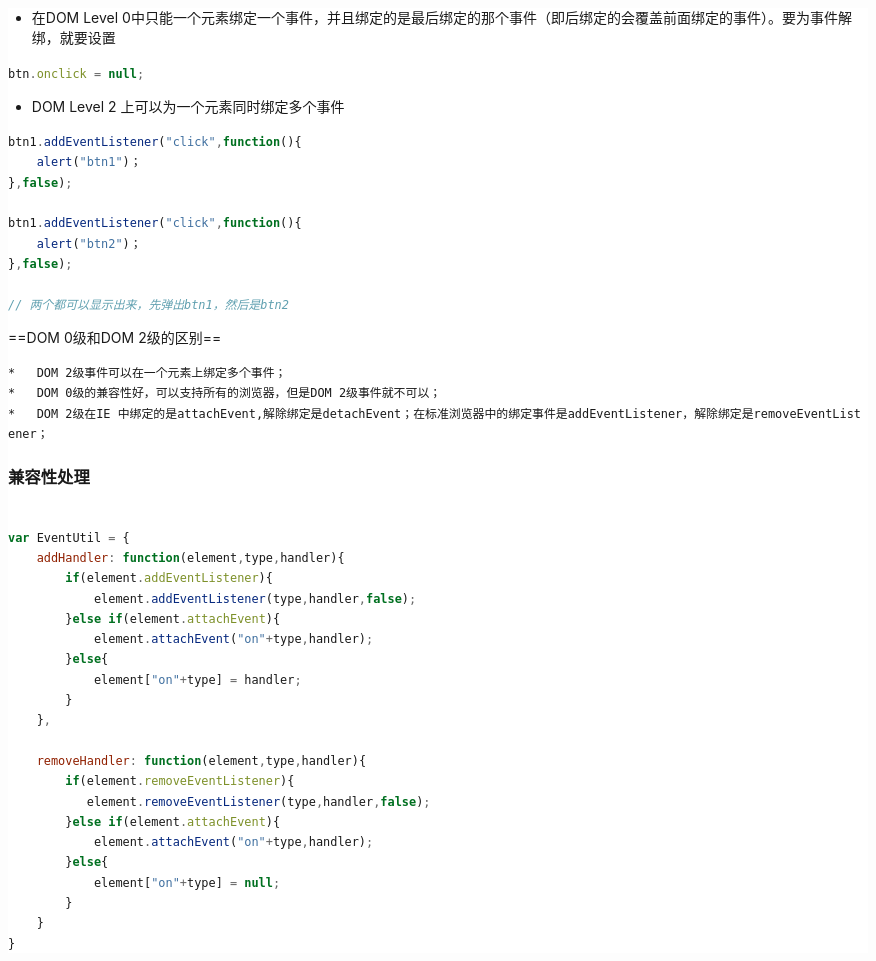 * 在DOM Level 0中只能一个元素绑定一个事件，并且绑定的是最后绑定的那个事件（即后绑定的会覆盖前面绑定的事件）。要为事件解绑，就要设置

```js
btn.onclick = null;
```

* DOM Level 2 上可以为一个元素同时绑定多个事件

```js
btn1.addEventListener("click",function(){
    alert("btn1")；
},false);

btn1.addEventListener("click",function(){
    alert("btn2")；
},false);

// 两个都可以显示出来，先弹出btn1，然后是btn2
```

==DOM 0级和DOM 2级的区别==

	*	DOM 2级事件可以在一个元素上绑定多个事件；
	*	DOM 0级的兼容性好，可以支持所有的浏览器，但是DOM 2级事件就不可以；
	*	DOM 2级在IE 中绑定的是attachEvent,解除绑定是detachEvent；在标准浏览器中的绑定事件是addEventListener，解除绑定是removeEventListener；



### 兼容性处理

```js

var EventUtil = {
    addHandler: function(element,type,handler){
        if(element.addEventListener){
            element.addEventListener(type,handler,false);
        }else if(element.attachEvent){
            element.attachEvent("on"+type,handler);
        }else{
            element["on"+type] = handler;
        }
    },
    
    removeHandler: function(element,type,handler){
        if(element.removeEventListener){
           element.removeEventListener(type,handler,false);
        }else if(element.attachEvent){
            element.attachEvent("on"+type,handler);
        }else{
            element["on"+type] = null;
        }
    }
}
```
